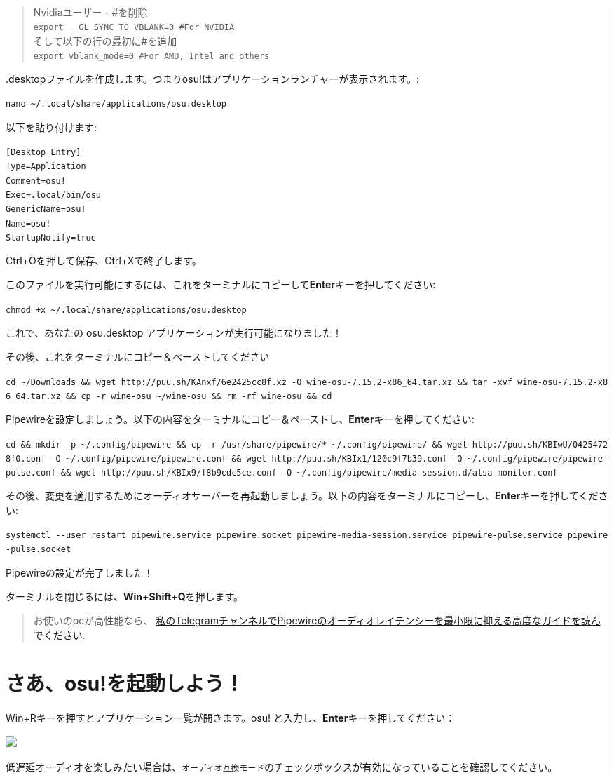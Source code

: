   > Nvidiaユーザー - #を削除\
  > ```export __GL_SYNC_TO_VBLANK=0 #For NVIDIA``` \
  > そして以下の行の最初に#を追加 \
  > ```export vblank_mode=0 #For AMD, Intel and others``` 

  .desktopファイルを作成します。つまりosu!はアプリケーションランチャーが表示されます。:

  ```
  nano ~/.local/share/applications/osu.desktop
  ```

  以下を貼り付けます:

  ```
  [Desktop Entry]
  Type=Application
  Comment=osu!
  Exec=.local/bin/osu
  GenericName=osu!
  Name=osu!
  StartupNotify=true
  ```
  Ctrl+Oを押して保存、Ctrl+Xで終了します。

  このファイルを実行可能にするには、これをターミナルにコピーして**Enter**キーを押してください:

  ```chmod +x ~/.local/share/applications/osu.desktop```

  これで、あなたの osu.desktop アプリケーションが実行可能になりました！
  
  その後、これをターミナルにコピー＆ペーストしてください

  ```
  cd ~/Downloads && wget http://puu.sh/KAnxf/6e2425cc8f.xz -O wine-osu-7.15.2-x86_64.tar.xz && tar -xvf wine-osu-7.15.2-x86_64.tar.xz && cp -r wine-osu ~/wine-osu && rm -rf wine-osu && cd
  ```

  Pipewireを設定しましょう。以下の内容をターミナルにコピー＆ペーストし、**Enter**キーを押してください:

  ```
  cd && mkdir -p ~/.config/pipewire && cp -r /usr/share/pipewire/* ~/.config/pipewire/ && wget http://puu.sh/KBIwU/04254728f0.conf -O ~/.config/pipewire/pipewire.conf && wget http://puu.sh/KBIx1/120c9f7b39.conf -O ~/.config/pipewire/pipewire-pulse.conf && wget http://puu.sh/KBIx9/f8b9cdc5ce.conf -O ~/.config/pipewire/media-session.d/alsa-monitor.conf
  ```

  その後、変更を適用するためにオーディオサーバーを再起動しましょう。以下の内容をターミナルにコピーし、**Enter**キーを押してください:
  
  ```
  systemctl --user restart pipewire.service pipewire.socket pipewire-media-session.service pipewire-pulse.service pipewire-pulse.socket
  ```

  Pipewireの設定が完了しました！

  ターミナルを閉じるには、**Win+Shift+Q**を押します。

  > お使いのpcが高性能なら、 [私のTelegramチャンネルでPipewireのオーディオレイテンシーを最小限に抑える高度なガイドを読んでください](https://t.me/vudekosu/596).

# さあ、osu!を起動しよう！

  Win+Rキーを押すとアプリケーション一覧が開きます。osu! と入力し、**Enter**キーを押してください：

  ![](https://vudek.s-ul.eu/v742bcLJ)

  低遅延オーディオを楽しみたい場合は、`オーディオ互換モード`のチェックボックスが有効になっていることを確認してください。
  
  ```